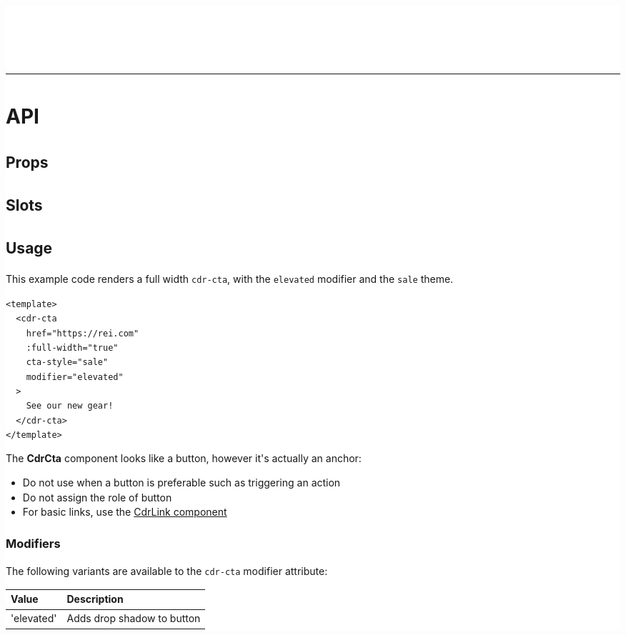 <br />

<do-dont :examples="$page.frontmatter.label" />

<br />

<do-dont :examples="$page.frontmatter.size" />

<br />

<do-dont :examples="$page.frontmatter.typography" />

<br />

<do-dont :examples="$page.frontmatter.link" />

<hr>

# API

## Props
<cdr-doc-api type="prop" :api-data="$page.frontmatter.versions[0].components[0].api.props" />

## Slots

<cdr-doc-api type="slot" :api-data="$page.frontmatter.versions[0].components[0].api.slots" />

## Usage

This example code renders a full width `cdr-cta`, with the `elevated` modifier and the `sale` theme.

```vue
<template>
  <cdr-cta
    href="https://rei.com"
    :full-width="true"
    cta-style="sale"
    modifier="elevated"
  >
    See our new gear!
  </cdr-cta>
</template>
```

The **CdrCta** component looks like a button, however it's actually an anchor:
- Do not use when a button is preferable such as triggering an action
- Do not assign the role of button
- For basic links, use the [CdrLink component](../links/)

### Modifiers

The following variants are available to the `cdr-cta` modifier attribute:

| Value | Description            |
|:------|:-----------------------|
| 'elevated'  | Adds drop shadow to button |

</cdr-doc-table-of-contents-shell>
